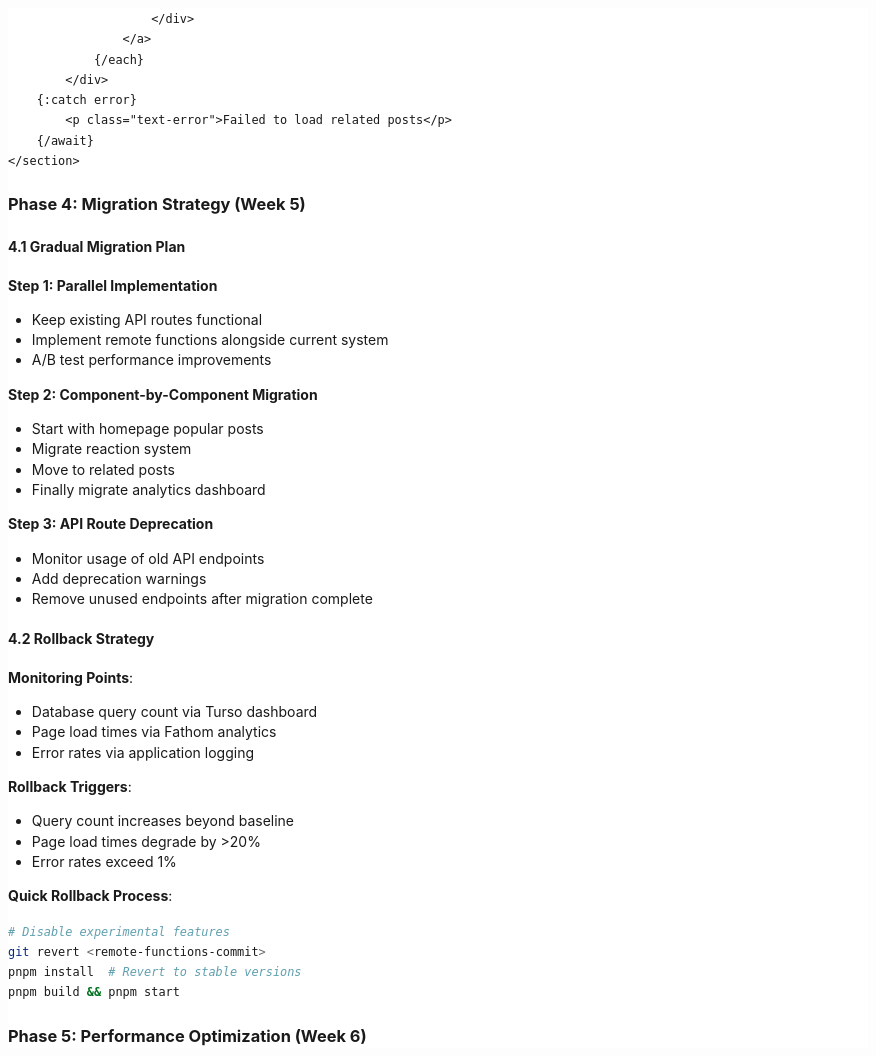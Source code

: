 ```svelte
					</div>
				</a>
			{/each}
		</div>
	{:catch error}
		<p class="text-error">Failed to load related posts</p>
	{/await}
</section>
```

### Phase 4: Migration Strategy (Week 5)

#### 4.1 Gradual Migration Plan

**Step 1: Parallel Implementation**

- Keep existing API routes functional
- Implement remote functions alongside current system
- A/B test performance improvements

**Step 2: Component-by-Component Migration**

- Start with homepage popular posts
- Migrate reaction system
- Move to related posts
- Finally migrate analytics dashboard

**Step 3: API Route Deprecation**

- Monitor usage of old API endpoints
- Add deprecation warnings
- Remove unused endpoints after migration complete

#### 4.2 Rollback Strategy

**Monitoring Points**:

- Database query count via Turso dashboard
- Page load times via Fathom analytics
- Error rates via application logging

**Rollback Triggers**:

- Query count increases beyond baseline
- Page load times degrade by >20%
- Error rates exceed 1%

**Quick Rollback Process**:

```bash
# Disable experimental features
git revert <remote-functions-commit>
pnpm install  # Revert to stable versions
pnpm build && pnpm start
```

### Phase 5: Performance Optimization (Week 6)
